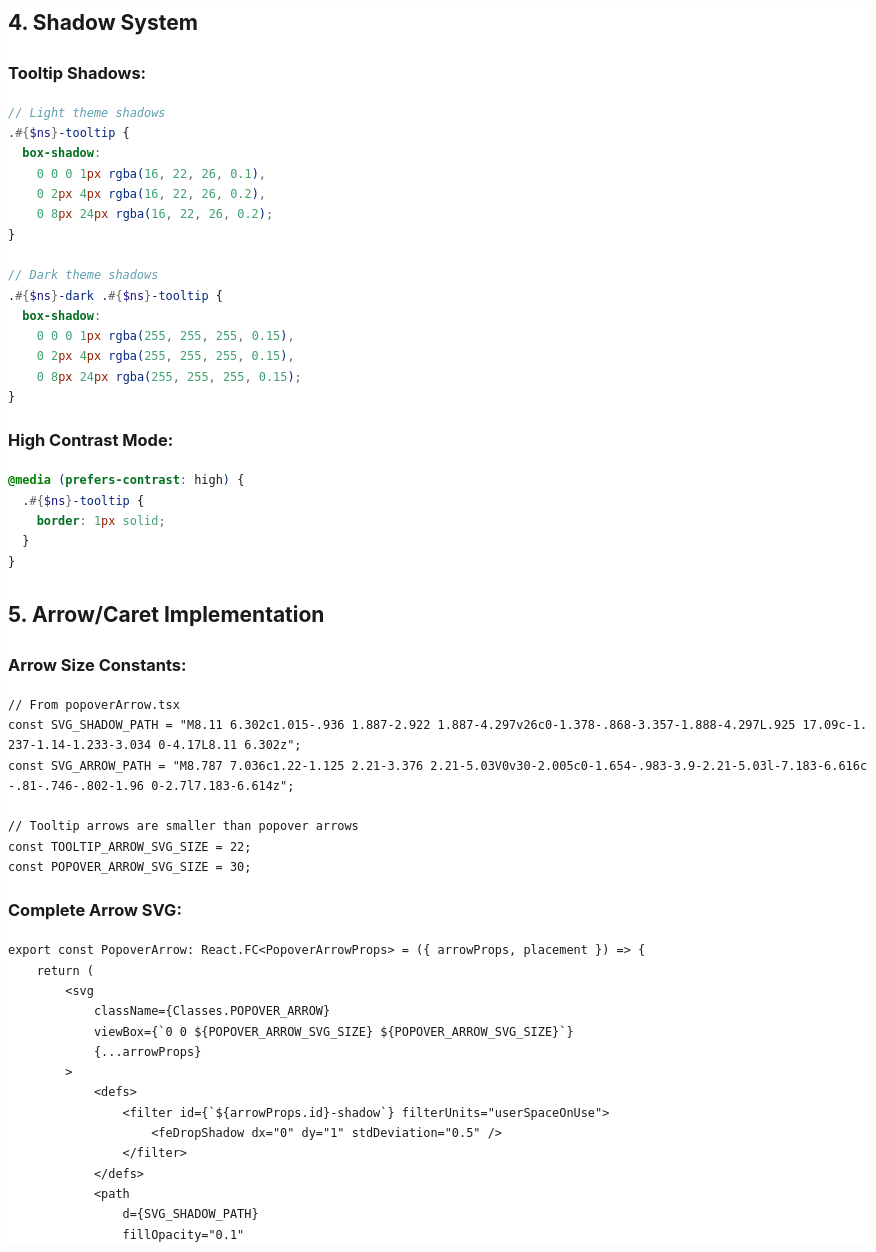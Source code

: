 ## 4. Shadow System

### Tooltip Shadows:
```scss
// Light theme shadows
.#{$ns}-tooltip {
  box-shadow: 
    0 0 0 1px rgba(16, 22, 26, 0.1),
    0 2px 4px rgba(16, 22, 26, 0.2),
    0 8px 24px rgba(16, 22, 26, 0.2);
}

// Dark theme shadows
.#{$ns}-dark .#{$ns}-tooltip {
  box-shadow:
    0 0 0 1px rgba(255, 255, 255, 0.15),
    0 2px 4px rgba(255, 255, 255, 0.15),
    0 8px 24px rgba(255, 255, 255, 0.15);
}
```

### High Contrast Mode:
```scss
@media (prefers-contrast: high) {
  .#{$ns}-tooltip {
    border: 1px solid;
  }
}
```

## 5. Arrow/Caret Implementation

### Arrow Size Constants:
```tsx
// From popoverArrow.tsx
const SVG_SHADOW_PATH = "M8.11 6.302c1.015-.936 1.887-2.922 1.887-4.297v26c0-1.378-.868-3.357-1.888-4.297L.925 17.09c-1.237-1.14-1.233-3.034 0-4.17L8.11 6.302z";
const SVG_ARROW_PATH = "M8.787 7.036c1.22-1.125 2.21-3.376 2.21-5.03V0v30-2.005c0-1.654-.983-3.9-2.21-5.03l-7.183-6.616c-.81-.746-.802-1.96 0-2.7l7.183-6.614z";

// Tooltip arrows are smaller than popover arrows
const TOOLTIP_ARROW_SVG_SIZE = 22;
const POPOVER_ARROW_SVG_SIZE = 30;
```

### Complete Arrow SVG:
```tsx
export const PopoverArrow: React.FC<PopoverArrowProps> = ({ arrowProps, placement }) => {
    return (
        <svg 
            className={Classes.POPOVER_ARROW} 
            viewBox={`0 0 ${POPOVER_ARROW_SVG_SIZE} ${POPOVER_ARROW_SVG_SIZE}`}
            {...arrowProps}
        >
            <defs>
                <filter id={`${arrowProps.id}-shadow`} filterUnits="userSpaceOnUse">
                    <feDropShadow dx="0" dy="1" stdDeviation="0.5" />
                </filter>
            </defs>
            <path 
                d={SVG_SHADOW_PATH} 
                fillOpacity="0.1" 
```